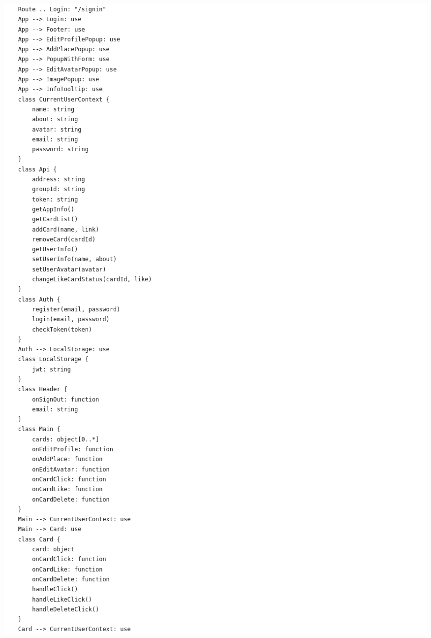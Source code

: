 ```mermaid 
	Route .. Login: "/signin"
	App --> Login: use
	App --> Footer: use
	App --> EditProfilePopup: use
	App --> AddPlacePopup: use
	App --> PopupWithForm: use
	App --> EditAvatarPopup: use
	App --> ImagePopup: use
	App --> InfoTooltip: use	
	class CurrentUserContext {
		name: string
		about: string
		avatar: string
		email: string
		password: string
	}
	class Api {
		address: string
		groupId: string
		token: string
		getAppInfo()
		getCardList()
		addCard(name, link)
		removeCard(cardId)
		getUserInfo()
		setUserInfo(name, about)
		setUserAvatar(avatar)
		changeLikeCardStatus(cardId, like)
	}
	class Auth {
		register(email, password)
		login(email, password)
		checkToken(token)
	}
	Auth --> LocalStorage: use
	class LocalStorage {
		jwt: string
	}
	class Header {
		onSignOut: function
		email: string
	}
	class Main {
		cards: object[0..*] 
		onEditProfile: function
		onAddPlace: function
		onEditAvatar: function
		onCardClick: function
		onCardLike: function
		onCardDelete: function
	}
	Main --> CurrentUserContext: use
	Main --> Card: use
	class Card {
		card: object 
		onCardClick: function 
		onCardLike: function
		onCardDelete: function
		handleClick()
		handleLikeClick()
		handleDeleteClick()
	}
	Card --> CurrentUserContext: use
```